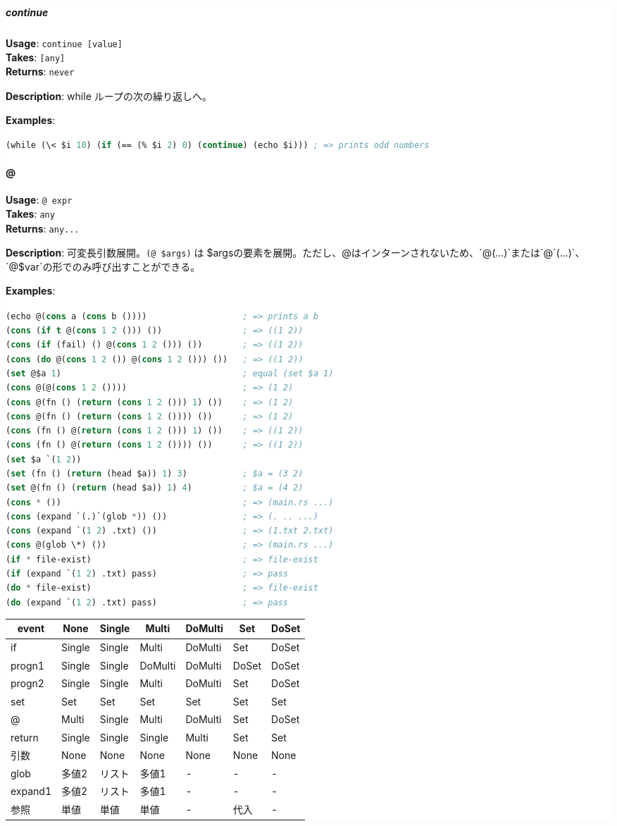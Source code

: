 ##### continue

**Usage**: `continue [value]`  
**Takes**: `[any]`  
**Returns**: `never`

**Description**:
while ループの次の繰り返しへ。

**Examples**:
```lisp
(while (\< $i 10) (if (== (% $i 2) 0) (continue) (echo $i))) ; => prints odd numbers
```

#### @

**Usage**: `@ expr`  
**Takes**: `any`  
**Returns**: `any...`

**Description**:
可変長引数展開。`(@ $args)` は $argsの要素を展開。ただし、@はインターンされないため、`@(...)`または`@`(...)`、`@$var`の形でのみ呼び出すことができる。

**Examples**:
```lisp
(echo @(cons a (cons b ())))                   ; => prints a b
(cons (if t @(cons 1 2 ())) ())                ; => ((1 2))
(cons (if (fail) () @(cons 1 2 ())) ())        ; => ((1 2))
(cons (do @(cons 1 2 ()) @(cons 1 2 ())) ())   ; => ((1 2))
(set @$a 1)                                    ; equal (set $a 1)
(cons @(@(cons 1 2 ())))                       ; => (1 2)
(cons @(fn () (return (cons 1 2 ())) 1) ())    ; => (1 2)
(cons @(fn () (return (cons 1 2 ()))) ())      ; => (1 2)
(cons (fn () @(return (cons 1 2 ())) 1) ())    ; => ((1 2))
(cons (fn () @(return (cons 1 2 ()))) ())      ; => ((1 2))
(set $a `(1 2))
(set (fn () (return (head $a)) 1) 3)           ; $a = (3 2)
(set @(fn () (return (head $a)) 1) 4)          ; $a = (4 2)
(cons * ())                                    ; => (main.rs ...)
(cons (expand `(.)`(glob *)) ())               ; => (. .. ...)
(cons (expand `(1 2) .txt) ())                 ; => (1.txt 2.txt)
(cons @(glob \*) ())                           ; => (main.rs ...)
(if * file-exist)                              ; => file-exist
(if (expand `(1 2) .txt) pass)                 ; => pass
(do * file-exist)                              ; => file-exist
(do (expand `(1 2) .txt) pass)                 ; => pass
```

|event  |None   |Single |Multi  |DoMulti|Set    |DoSet  |
|-------|-------|-------|-------|-------|-------|-------|
|if     |Single |Single |Multi  |DoMulti|Set    |DoSet  | 特殊形式引数では多値指定は無効
|progn1 |Single |Single |DoMulti|DoMulti|DoSet  |DoSet  | +progn形式の1~n-1番目では全て単値相当、returnのみ特別
|progn2 |Single |Single |Multi  |DoMulti|Set    |DoSet  | 特殊形式引数では多値指定は無効
|set    |Set    |Set    |Set    |Set    |Set    |Set    |　代入は多値に優先 複数のsetのは無効
|@      |Multi  |Single |Multi  |DoMulti|Set    |DoSet  | 多値の優先度は最低　複数の多値は無効
|return |Single |Single |Single |Multi  |Set    |Set    | progn形式の1~n-1番目で使用した時だけ多値が返せる
|引数   |None   |None   |None   |None   |None   |None   | 引数位置では状態をリセット
|glob   |多値2  |リスト   |多値1  |-      |-      |-      | デフォルトが多値
|expand1|多値2  |リスト   |多値1  |-      |-      |-      | デフォルトが多値
|参照   |単値   |単値   |単値 　 |-      |代入   |-      | 多値指定には無反応
